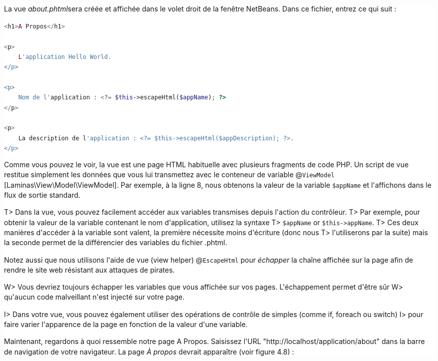 La vue *about.phtml*sera créée et affichée dans le volet droit de la fenêtre NetBeans.
Dans ce fichier, entrez ce qui suit :

~~~php
<h1>A Propos</h1>

<p>
    L'application Hello World.
</p>

<p>
    Nom de l'application : <?= $this->escapeHtml($appName); ?>
</p>

<p>
    La description de l'application : <?= $this->escapeHtml($appDescription); ?>.
</p>
~~~

Comme vous pouvez le voir, la vue est une page HTML habituelle avec plusieurs fragments de code PHP.
Un script de vue restitue simplement les données que vous lui transmettez avec le conteneur de variable
@`ViewModel`[Laminas\View\Model\ViewModel].
Par exemple, à la ligne 8, nous obtenons la valeur de la variable `$appName` et l'affichons dans le flux de sortie
standard.

T> Dans la vue, vous pouvez facilement accéder aux variables transmises depuis l'action du contrôleur.
T> Par exemple, pour obtenir la valeur de la variable contenant le nom d'application, utilisez la syntaxe
T> `$appName` or `$this->appName`.
T> Ces deux manières d'accéder à la variable sont valent, la première nécessite moins d'écriture (donc nous
T> l'utiliserons par la suite) mais la seconde permet de la différencier des variables du fichier .phtml.

Notez aussi que nous utilisons l'aide de vue (view helper) @`EscapeHtml` pour *échapper* la chaîne affichée sur la page
afin de rendre le site web résistant aux attaques de pirates.

W> Vous devriez toujours échapper les variables que vous affichée sur vos pages. L'échappement permet d'être sûr
W> qu'aucun code malveillant n'est injecté sur votre page.

I> Dans votre vue, vous pouvez également utiliser des opérations de contrôle de simples (comme if, foreach ou switch)
I> pour faire varier l'apparence de la page en fonction de la valeur d'une variable.

Maintenant, regardons à quoi ressemble notre page A Propos.
Saisissez l'URL "http://localhost/application/about" dans la barre de navigation de votre navigateur.
La page *À propos* devrait apparaître (voir figure 4.8) :


[^foo]: *La composition des classes* est une relation entre deux classes qui est mieux décrite comme un "has-a"